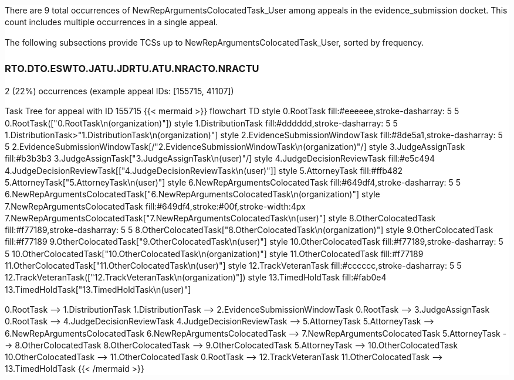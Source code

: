 There are 9 total occurrences of NewRepArgumentsColocatedTask_User among appeals in the evidence_submission docket.  This count includes multiple occurrences in a single appeal.

The following subsections provide TCSs up to NewRepArgumentsColocatedTask_User, sorted by frequency.

### RTO.DTO.ESWTO.JATU.JDRTU.ATU.NRACTO.NRACTU

2 (22%) occurrences (example appeal IDs: [155715, 41107])

Task Tree for appeal with ID 155715
{{< mermaid >}}
flowchart TD
style 0.RootTask fill:#eeeeee,stroke-dasharray: 5 5
  0.RootTask(["0.RootTask\n(organization)"])
style 1.DistributionTask fill:#dddddd,stroke-dasharray: 5 5
  1.DistributionTask>"1.DistributionTask\n(organization)"]
style 2.EvidenceSubmissionWindowTask fill:#8de5a1,stroke-dasharray: 5 5
  2.EvidenceSubmissionWindowTask[/"2.EvidenceSubmissionWindowTask\n(organization)"/]
style 3.JudgeAssignTask fill:#b3b3b3
  3.JudgeAssignTask[\"3.JudgeAssignTask\n(user)"/]
style 4.JudgeDecisionReviewTask fill:#e5c494
  4.JudgeDecisionReviewTask[["4.JudgeDecisionReviewTask\n(user)"]]
style 5.AttorneyTask fill:#ffb482
  5.AttorneyTask["5.AttorneyTask\n(user)"]
style 6.NewRepArgumentsColocatedTask fill:#649df4,stroke-dasharray: 5 5
  6.NewRepArgumentsColocatedTask["6.NewRepArgumentsColocatedTask\n(organization)"]
style 7.NewRepArgumentsColocatedTask fill:#649df4,stroke:#00f,stroke-width:4px
  7.NewRepArgumentsColocatedTask["7.NewRepArgumentsColocatedTask\n(user)"]
style 8.OtherColocatedTask fill:#f77189,stroke-dasharray: 5 5
  8.OtherColocatedTask["8.OtherColocatedTask\n(organization)"]
style 9.OtherColocatedTask fill:#f77189
  9.OtherColocatedTask["9.OtherColocatedTask\n(user)"]
style 10.OtherColocatedTask fill:#f77189,stroke-dasharray: 5 5
  10.OtherColocatedTask["10.OtherColocatedTask\n(organization)"]
style 11.OtherColocatedTask fill:#f77189
  11.OtherColocatedTask["11.OtherColocatedTask\n(user)"]
style 12.TrackVeteranTask fill:#cccccc,stroke-dasharray: 5 5
  12.TrackVeteranTask(["12.TrackVeteranTask\n(organization)"])
style 13.TimedHoldTask fill:#fab0e4
  13.TimedHoldTask["13.TimedHoldTask\n(user)"]

0.RootTask --> 1.DistributionTask
1.DistributionTask --> 2.EvidenceSubmissionWindowTask
0.RootTask --> 3.JudgeAssignTask
0.RootTask --> 4.JudgeDecisionReviewTask
4.JudgeDecisionReviewTask --> 5.AttorneyTask
5.AttorneyTask --> 6.NewRepArgumentsColocatedTask
6.NewRepArgumentsColocatedTask --> 7.NewRepArgumentsColocatedTask
5.AttorneyTask --> 8.OtherColocatedTask
8.OtherColocatedTask --> 9.OtherColocatedTask
5.AttorneyTask --> 10.OtherColocatedTask
10.OtherColocatedTask --> 11.OtherColocatedTask
0.RootTask --> 12.TrackVeteranTask
11.OtherColocatedTask --> 13.TimedHoldTask
{{< /mermaid >}}
